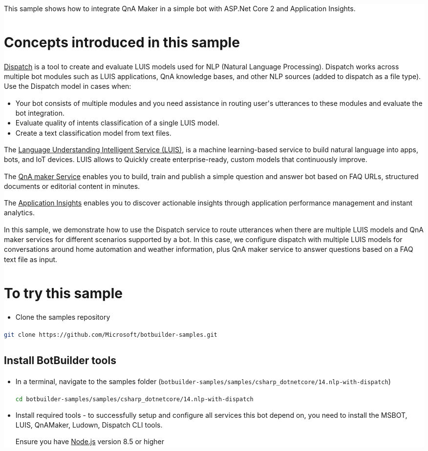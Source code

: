 ﻿This sample shows how to integrate QnA Maker in a simple bot with ASP.Net Core 2 and Application Insights.

# Concepts introduced in this sample

[Dispatch](https://github.com/Microsoft/botbuilder-tools/tree/master/packages/Dispatch) is a tool to create and evaluate LUIS models used for NLP (Natural Language Processing).
Dispatch works across multiple bot modules such as LUIS applications, QnA knowledge bases, and other NLP sources (added to dispatch as a file type).
Use the Dispatch model in cases when:

* Your bot consists of multiple modules and you need assistance in routing user's utterances to these modules and evaluate the bot integration.
* Evaluate quality of intents classification of a single LUIS model.
* Create a text classification model from text files.

The [Language Understanding Intelligent Service (LUIS)](https://www.luis.ai), is a machine learning-based service to build natural language into apps, bots, and IoT devices.
LUIS allows to Quickly create enterprise-ready, custom models that continuously improve.

The [QnA maker Service](https://www.qnamaker.ai) enables you to build, train and publish a simple question and answer bot based on FAQ URLs, structured documents or editorial content in minutes.

The [Application Insights](https://azure.microsoft.com/en-us/services/application-insights/) enables you to discover actionable insights through application performance management and instant analytics.

In this sample, we demonstrate how to use the Dispatch service to route utterances when there are multiple LUIS models and QnA maker services for different scenarios supported by a bot.
In this case, we configure dispatch with multiple LUIS models for conversations around home automation and weather information, plus QnA maker service to answer questions based on a FAQ text file as input.

# To try this sample

- Clone the samples repository
```bash
git clone https://github.com/Microsoft/botbuilder-samples.git
```
## Install BotBuilder tools

- In a terminal, navigate to the samples folder (`botbuilder-samples/samples/csharp_dotnetcore/14.nlp-with-dispatch`)

    ```bash
    cd botbuilder-samples/samples/csharp_dotnetcore/14.nlp-with-dispatch
    ```

- Install required tools - to successfully setup and configure all services this bot depend on, you need to install the MSBOT, LUIS, QnAMaker, Ludown, Dispatch CLI tools.

    Ensure you have [Node.js](https://nodejs.org/) version 8.5 or higher
